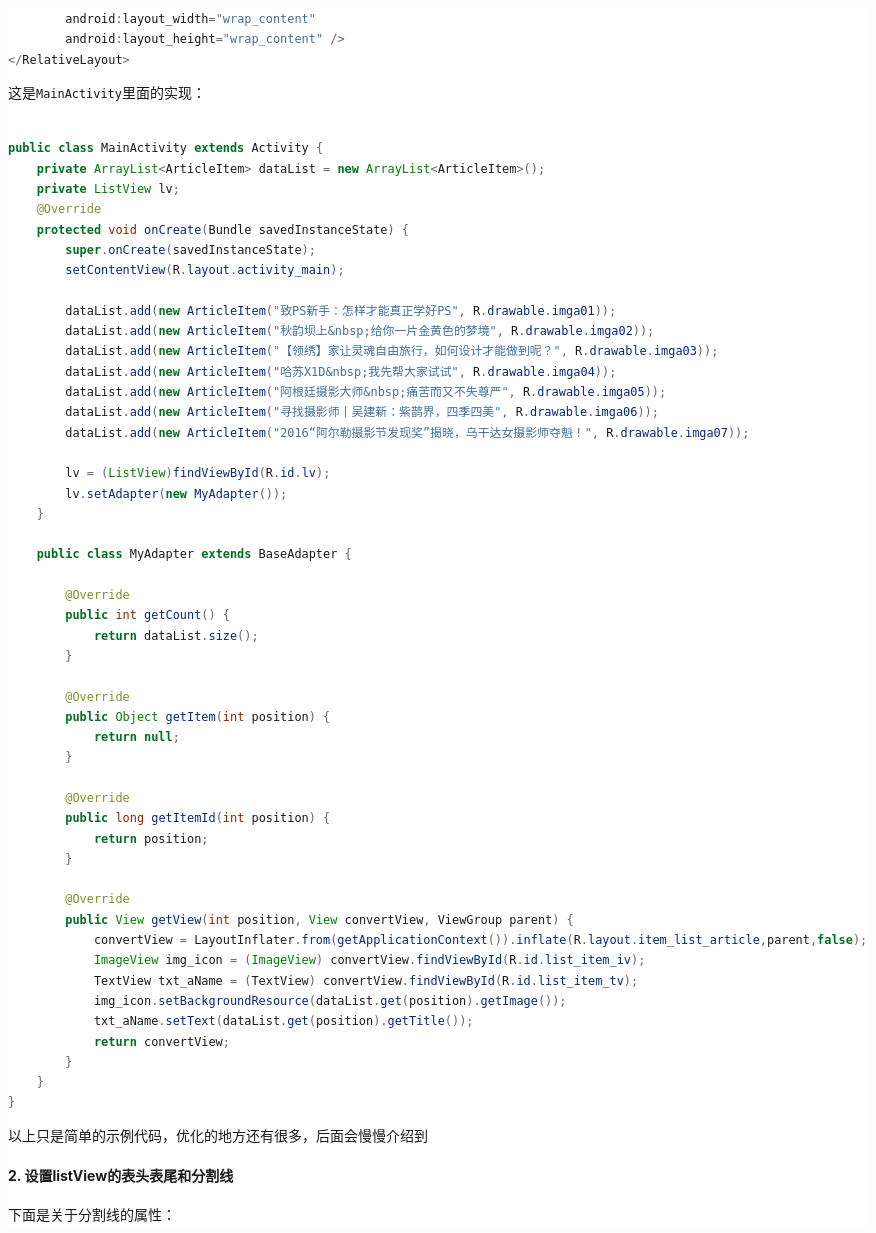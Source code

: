 ```java
	    android:layout_width="wrap_content"
	    android:layout_height="wrap_content" />
</RelativeLayout>
```

这是`MainActivity`里面的实现：

```java

public class MainActivity extends Activity {
	private ArrayList<ArticleItem> dataList = new ArrayList<ArticleItem>();
	private ListView lv;
	@Override
	protected void onCreate(Bundle savedInstanceState) {
	    super.onCreate(savedInstanceState);
	    setContentView(R.layout.activity_main);
	
	    dataList.add(new ArticleItem("致PS新手：怎样才能真正学好PS", R.drawable.imga01));
	    dataList.add(new ArticleItem("秋韵坝上&nbsp;给你一片金黄色的梦境", R.drawable.imga02));
	    dataList.add(new ArticleItem("【领绣】家让灵魂自由旅行，如何设计才能做到呢？", R.drawable.imga03));
	    dataList.add(new ArticleItem("哈苏X1D&nbsp;我先帮大家试试", R.drawable.imga04));
	    dataList.add(new ArticleItem("阿根廷摄影大师&nbsp;痛苦而又不失尊严", R.drawable.imga05));
	    dataList.add(new ArticleItem("寻找摄影师丨吴建新：紫鹊界，四季四美", R.drawable.imga06));
	    dataList.add(new ArticleItem("2016“阿尔勒摄影节发现奖”揭晓，乌干达女摄影师夺魁！", R.drawable.imga07));
	
	    lv = (ListView)findViewById(R.id.lv);
	    lv.setAdapter(new MyAdapter());
	}
	
	public class MyAdapter extends BaseAdapter {
	
	    @Override
	    public int getCount() {
	        return dataList.size();
	    }
	
	    @Override
	    public Object getItem(int position) {
	        return null;
	    }
	
	    @Override
	    public long getItemId(int position) {
	        return position;
	    }
	
	    @Override
	    public View getView(int position, View convertView, ViewGroup parent) {
	        convertView = LayoutInflater.from(getApplicationContext()).inflate(R.layout.item_list_article,parent,false);
	        ImageView img_icon = (ImageView) convertView.findViewById(R.id.list_item_iv);
	        TextView txt_aName = (TextView) convertView.findViewById(R.id.list_item_tv);
	        img_icon.setBackgroundResource(dataList.get(position).getImage());
	        txt_aName.setText(dataList.get(position).getTitle());
	        return convertView;
	    }
	}
}
```
以上只是简单的示例代码，优化的地方还有很多，后面会慢慢介绍到
#### 2. 设置listView的表头表尾和分割线
下面是关于分割线的属性：
	